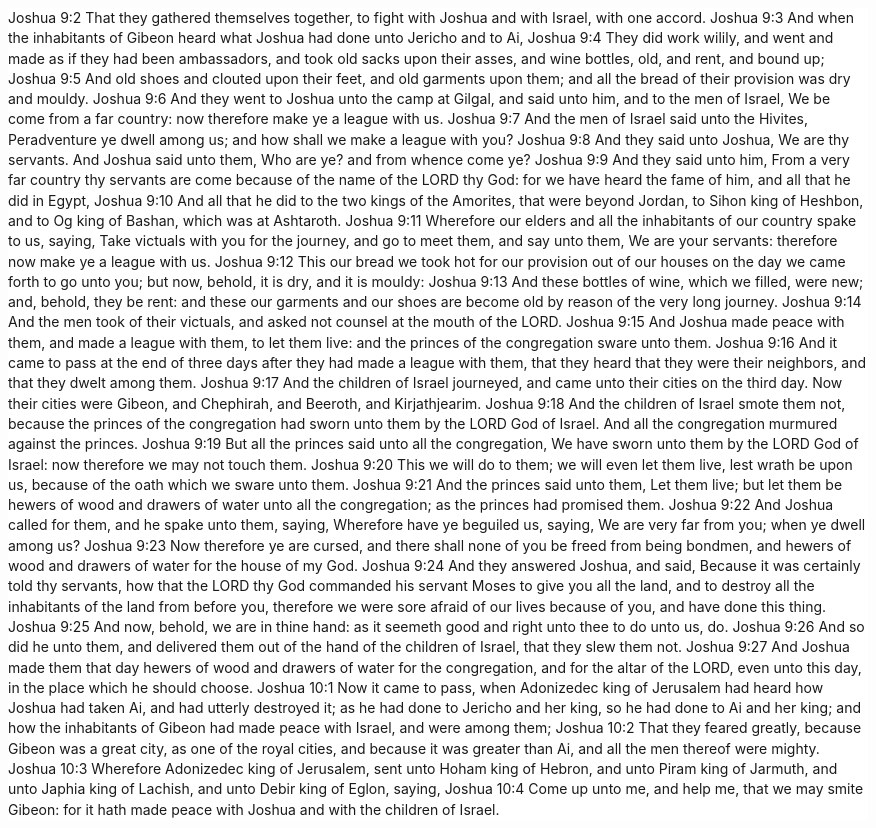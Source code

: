 Joshua 9:2	That they gathered themselves together, to fight with Joshua and with Israel, with one accord.
Joshua 9:3	And when the inhabitants of Gibeon heard what Joshua had done unto Jericho and to Ai,
Joshua 9:4	They did work wilily, and went and made as if they had been ambassadors, and took old sacks upon their asses, and wine bottles, old, and rent, and bound up;
Joshua 9:5	And old shoes and clouted upon their feet, and old garments upon them; and all the bread of their provision was dry and mouldy.
Joshua 9:6	And they went to Joshua unto the camp at Gilgal, and said unto him, and to the men of Israel, We be come from a far country: now therefore make ye a league with us.
Joshua 9:7	And the men of Israel said unto the Hivites, Peradventure ye dwell among us; and how shall we make a league with you?
Joshua 9:8	And they said unto Joshua, We are thy servants. And Joshua said unto them, Who are ye? and from whence come ye?
Joshua 9:9	And they said unto him, From a very far country thy servants are come because of the name of the LORD thy God: for we have heard the fame of him, and all that he did in Egypt,
Joshua 9:10	And all that he did to the two kings of the Amorites, that were beyond Jordan, to Sihon king of Heshbon, and to Og king of Bashan, which was at Ashtaroth.
Joshua 9:11	Wherefore our elders and all the inhabitants of our country spake to us, saying, Take victuals with you for the journey, and go to meet them, and say unto them, We are your servants: therefore now make ye a league with us.
Joshua 9:12	This our bread we took hot for our provision out of our houses on the day we came forth to go unto you; but now, behold, it is dry, and it is mouldy:
Joshua 9:13	And these bottles of wine, which we filled, were new; and, behold, they be rent: and these our garments and our shoes are become old by reason of the very long journey.
Joshua 9:14	And the men took of their victuals, and asked not counsel at the mouth of the LORD.
Joshua 9:15	And Joshua made peace with them, and made a league with them, to let them live: and the princes of the congregation sware unto them.
Joshua 9:16	And it came to pass at the end of three days after they had made a league with them, that they heard that they were their neighbors, and that they dwelt among them.
Joshua 9:17	And the children of Israel journeyed, and came unto their cities on the third day. Now their cities were Gibeon, and Chephirah, and Beeroth, and Kirjathjearim.
Joshua 9:18	And the children of Israel smote them not, because the princes of the congregation had sworn unto them by the LORD God of Israel. And all the congregation murmured against the princes.
Joshua 9:19	But all the princes said unto all the congregation, We have sworn unto them by the LORD God of Israel: now therefore we may not touch them.
Joshua 9:20	This we will do to them; we will even let them live, lest wrath be upon us, because of the oath which we sware unto them.
Joshua 9:21	And the princes said unto them, Let them live; but let them be hewers of wood and drawers of water unto all the congregation; as the princes had promised them.
Joshua 9:22	And Joshua called for them, and he spake unto them, saying, Wherefore have ye beguiled us, saying, We are very far from you; when ye dwell among us?
Joshua 9:23	Now therefore ye are cursed, and there shall none of you be freed from being bondmen, and hewers of wood and drawers of water for the house of my God.
Joshua 9:24	And they answered Joshua, and said, Because it was certainly told thy servants, how that the LORD thy God commanded his servant Moses to give you all the land, and to destroy all the inhabitants of the land from before you, therefore we were sore afraid of our lives because of you, and have done this thing.
Joshua 9:25	And now, behold, we are in thine hand: as it seemeth good and right unto thee to do unto us, do.
Joshua 9:26	And so did he unto them, and delivered them out of the hand of the children of Israel, that they slew them not.
Joshua 9:27	And Joshua made them that day hewers of wood and drawers of water for the congregation, and for the altar of the LORD, even unto this day, in the place which he should choose.
Joshua 10:1	Now it came to pass, when Adonizedec king of Jerusalem had heard how Joshua had taken Ai, and had utterly destroyed it; as he had done to Jericho and her king, so he had done to Ai and her king; and how the inhabitants of Gibeon had made peace with Israel, and were among them;
Joshua 10:2	That they feared greatly, because Gibeon was a great city, as one of the royal cities, and because it was greater than Ai, and all the men thereof were mighty.
Joshua 10:3	Wherefore Adonizedec king of Jerusalem, sent unto Hoham king of Hebron, and unto Piram king of Jarmuth, and unto Japhia king of Lachish, and unto Debir king of Eglon, saying,
Joshua 10:4	Come up unto me, and help me, that we may smite Gibeon: for it hath made peace with Joshua and with the children of Israel.
